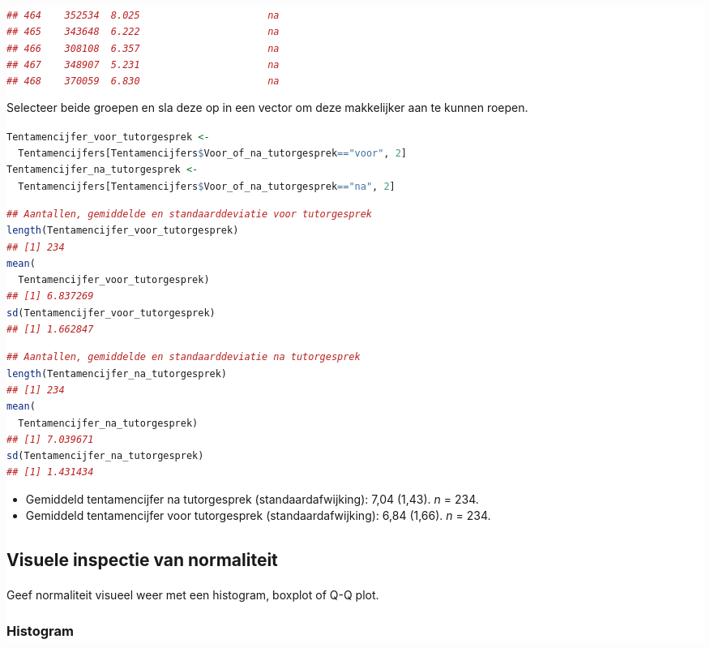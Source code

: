 ```r
## 464    352534  8.025                      na
## 465    343648  6.222                      na
## 466    308108  6.357                      na
## 467    348907  5.231                      na
## 468    370059  6.830                      na
```


Selecteer beide groepen en sla deze op in een vector om deze makkelijker aan te kunnen roepen.


```r
Tentamencijfer_voor_tutorgesprek <-
  Tentamencijfers[Tentamencijfers$Voor_of_na_tutorgesprek=="voor", 2]
Tentamencijfer_na_tutorgesprek <- 
  Tentamencijfers[Tentamencijfers$Voor_of_na_tutorgesprek=="na", 2]
```


<div class="col2">


```r
## Aantallen, gemiddelde en standaarddeviatie voor tutorgesprek
length(Tentamencijfer_voor_tutorgesprek)
## [1] 234
mean(
  Tentamencijfer_voor_tutorgesprek)
## [1] 6.837269
sd(Tentamencijfer_voor_tutorgesprek)
## [1] 1.662847
```


  


```r
## Aantallen, gemiddelde en standaarddeviatie na tutorgesprek
length(Tentamencijfer_na_tutorgesprek)
## [1] 234
mean(
  Tentamencijfer_na_tutorgesprek)
## [1] 7.039671
sd(Tentamencijfer_na_tutorgesprek)
## [1] 1.431434
```


</div>

* Gemiddeld tentamencijfer na tutorgesprek (standaardafwijking): 7,04 (1,43). *n* = 234.
* Gemiddeld tentamencijfer voor tutorgesprek (standaardafwijking): 6,84 (1,66). *n* = 234.

## Visuele inspectie van normaliteit
Geef normaliteit visueel weer met een histogram, boxplot of Q-Q plot. 

### Histogram


[^1]: Wikipedia (21 augustus 2019). *Student's t-test*. https://en.wikipedia.org/wiki/Student%27s_t-test
[^2]: Lumley, T., Diehr, P., Emerson, S., & Chen, L. (2002). Tthe importance of the normality assumption in large public health data sets. *Annu Rev Public Health, 23*, 151-69. doi: 10.1146/annurev.publheath.23.100901.140546 http://rctdesign.org/techreports/arphnonnormality.pdf 
[^3]: van Geloven, N. (25 september2013). *Wilcoxon signed rank toets*.  https://wikistatistiek.amc.nl/index.php/Wilcoxon_signed_rank_toets
[^4]: Laerd statistics (2018). *Testing for Normality using SPSS Statistics*. https://statistics.laerd.com/spss-tutorials/testing-for-normality-using-spss-statistics.php  
[^5]: Universiteit van Amsterdam (14 juli 2014). *Normaliteit*. https://wiki.uva.nl/methodologiewinkel/index.php/Normaliteit  
[^6]: Marshall, E., & Boggis, E. (2016). *The statistics tutor’s quick guide to commonly used statistical tests*. http://www.statstutor.ac.uk/resources/uploaded/tutorsquickguidetostatistics.pdf 